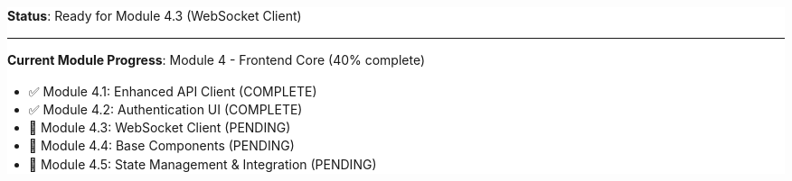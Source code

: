 **Status**: Ready for Module 4.3 (WebSocket Client)

---

**Current Module Progress**: Module 4 - Frontend Core (40% complete)
- ✅ Module 4.1: Enhanced API Client (COMPLETE)
- ✅ Module 4.2: Authentication UI (COMPLETE)
- 🚧 Module 4.3: WebSocket Client (PENDING)
- 🚧 Module 4.4: Base Components (PENDING)
- 🚧 Module 4.5: State Management & Integration (PENDING)
